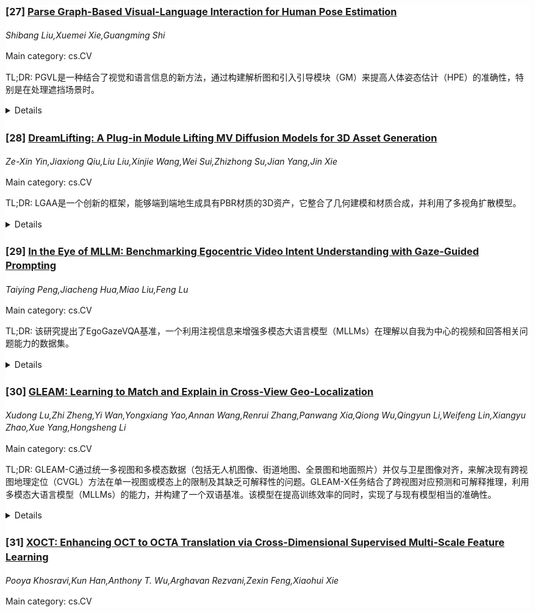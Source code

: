 ### [27] [Parse Graph-Based Visual-Language Interaction for Human Pose Estimation](https://arxiv.org/abs/2509.07385)
*Shibang Liu,Xuemei Xie,Guangming Shi*

Main category: cs.CV

TL;DR: PGVL是一种结合了视觉和语言信息的新方法，通过构建解析图和引入引导模块（GM）来提高人体姿态估计（HPE）的准确性，特别是在处理遮挡场景时。


<details><summary>Details</summary></details>


### [28] [DreamLifting: A Plug-in Module Lifting MV Diffusion Models for 3D Asset Generation](https://arxiv.org/abs/2509.07435)
*Ze-Xin Yin,Jiaxiong Qiu,Liu Liu,Xinjie Wang,Wei Sui,Zhizhong Su,Jian Yang,Jin Xie*

Main category: cs.CV

TL;DR: LGAA是一个创新的框架，能够端到端地生成具有PBR材质的3D资产，它整合了几何建模和材质合成，并利用了多视角扩散模型。


<details><summary>Details</summary></details>


### [29] [In the Eye of MLLM: Benchmarking Egocentric Video Intent Understanding with Gaze-Guided Prompting](https://arxiv.org/abs/2509.07447)
*Taiying Peng,Jiacheng Hua,Miao Liu,Feng Lu*

Main category: cs.CV

TL;DR: 该研究提出了EgoGazeVQA基准，一个利用注视信息来增强多模态大语言模型（MLLMs）在理解以自我为中心的视频和回答相关问题能力的数据集。


<details><summary>Details</summary></details>


### [30] [GLEAM: Learning to Match and Explain in Cross-View Geo-Localization](https://arxiv.org/abs/2509.07450)
*Xudong Lu,Zhi Zheng,Yi Wan,Yongxiang Yao,Annan Wang,Renrui Zhang,Panwang Xia,Qiong Wu,Qingyun Li,Weifeng Lin,Xiangyu Zhao,Xue Yang,Hongsheng Li*

Main category: cs.CV

TL;DR: GLEAM-C通过统一多视图和多模态数据（包括无人机图像、街道地图、全景图和地面照片）并仅与卫星图像对齐，来解决现有跨视图地理定位（CVGL）方法在单一视图或模态上的限制及其缺乏可解释性的问题。GLEAM-X任务结合了跨视图对应预测和可解释推理，利用多模态大语言模型（MLLMs）的能力，并构建了一个双语基准。该模型在提高训练效率的同时，实现了与现有模型相当的准确性。


<details><summary>Details</summary></details>


### [31] [XOCT: Enhancing OCT to OCTA Translation via Cross-Dimensional Supervised Multi-Scale Feature Learning](https://arxiv.org/abs/2509.07455)
*Pooya Khosravi,Kun Han,Anthony T. Wu,Arghavan Rezvani,Zexin Feng,Xiaohui Xie*

Main category: cs.CV
